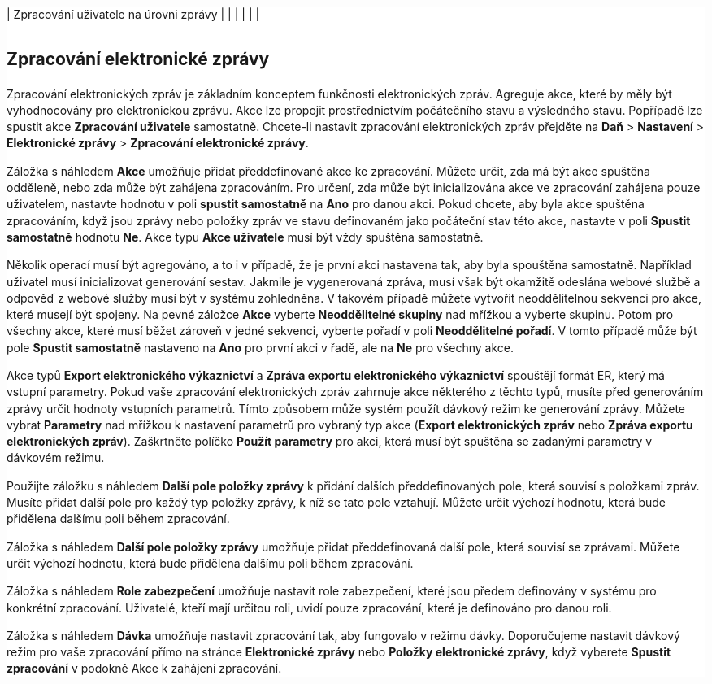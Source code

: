 | Zpracování uživatele na úrovni zprávy                |                       |                |                 |              |        |

## <a name="electronic-message-processing"></a><a id="processing"></a>Zpracování elektronické zprávy

Zpracování elektronických zpráv je základním konceptem funkčnosti elektronických zpráv. Agreguje akce, které by měly být vyhodnocovány pro elektronickou zprávu. Akce lze propojit prostřednictvím počátečního stavu a výsledného stavu. Popřípadě lze spustit akce **Zpracování uživatele** samostatně. Chcete-li nastavit zpracování elektronických zpráv přejděte na **Daň** \> **Nastavení** \> **Elektronické zprávy** \> **Zpracování elektronické zprávy**.

Záložka s náhledem **Akce** umožňuje přidat předdefinované akce ke zpracování. Můžete určit, zda má být akce spuštěna odděleně, nebo zda může být zahájena zpracováním. Pro určení, zda může být inicializována akce ve zpracování zahájena pouze uživatelem, nastavte hodnotu v poli **spustit samostatně** na **Ano** pro danou akci. Pokud chcete, aby byla akce spuštěna zpracováním, když jsou zprávy nebo položky zpráv ve stavu definovaném jako počáteční stav této akce, nastavte v poli **Spustit samostatně** hodnotu **Ne**. Akce typu **Akce uživatele** musí být vždy spuštěna samostatně.

Několik operací musí být agregováno, a to i v případě, že je první akci nastavena tak, aby byla spouštěna samostatně. Například uživatel musí inicializovat generování sestav. Jakmile je vygenerovaná zpráva, musí však být okamžitě odeslána webové službě a odpověď z webové služby musí být v systému zohledněna. V takovém případě můžete vytvořit neoddělitelnou sekvenci pro akce, které musejí být spojeny. Na pevné záložce **Akce** vyberte **Neoddělitelné skupiny** nad mřížkou a vyberte skupinu. Potom pro všechny akce, které musí běžet zároveň v jedné sekvenci, vyberte pořadí v poli **Neoddělitelné pořadí**. V tomto případě může být pole **Spustit samostatně** nastaveno na **Ano** pro první akci v řadě, ale na **Ne** pro všechny akce.

Akce typů **Export elektronického výkaznictví** a **Zpráva exportu elektronického výkaznictví** spouštějí formát ER, který má vstupní parametry. Pokud vaše zpracování elektronických zpráv zahrnuje akce některého z těchto typů, musíte před generováním zprávy určit hodnoty vstupních parametrů. Tímto způsobem může systém použít dávkový režim ke generování zprávy. Můžete vybrat **Parametry** nad mřížkou k nastavení parametrů pro vybraný typ akce (**Export elektronických zpráv** nebo **Zpráva exportu elektronických zpráv**). Zaškrtněte políčko **Použít parametry** pro akci, která musí být spuštěna se zadanými parametry v dávkovém režimu.

Použijte záložku s náhledem **Další pole položky zprávy** k přidání dalších předdefinovaných pole, která souvisí s položkami zpráv. Musíte přidat další pole pro každý typ položky zprávy, k níž se tato pole vztahují. Můžete určit výchozí hodnotu, která bude přidělena dalšímu poli během zpracování.

Záložka s náhledem **Další pole položky zprávy** umožňuje přidat předdefinovaná další pole, která souvisí se zprávami. Můžete určit výchozí hodnotu, která bude přidělena dalšímu poli během zpracování.

Záložka s náhledem **Role zabezpečení** umožňuje nastavit role zabezpečení, které jsou předem definovány v systému pro konkrétní zpracování. Uživatelé, kteří mají určitou roli, uvidí pouze zpracování, které je definováno pro danou roli.

Záložka s náhledem **Dávka** umožňuje nastavit zpracování tak, aby fungovalo v režimu dávky. Doporučujeme nastavit dávkový režim pro vaše zpracování přímo na stránce **Elektronické zprávy** nebo **Položky elektronické zprávy**, když vyberete **Spustit zpracování** v podokně Akce k zahájení zpracování.
